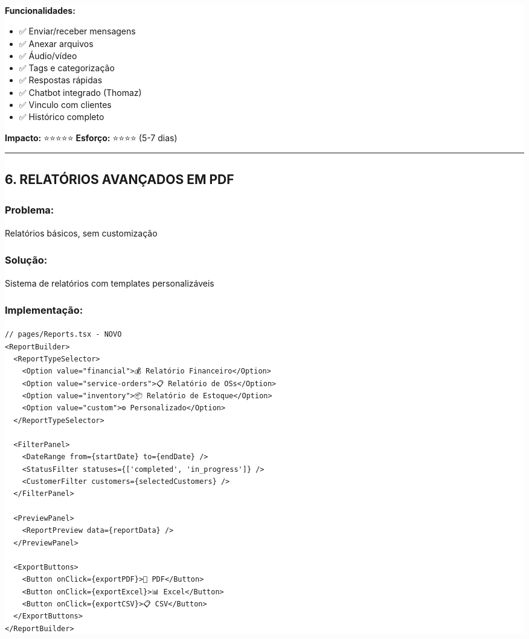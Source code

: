 **Funcionalidades:**
- ✅ Enviar/receber mensagens
- ✅ Anexar arquivos
- ✅ Áudio/vídeo
- ✅ Tags e categorização
- ✅ Respostas rápidas
- ✅ Chatbot integrado (Thomaz)
- ✅ Vinculo com clientes
- ✅ Histórico completo

**Impacto:** ⭐⭐⭐⭐⭐
**Esforço:** ⭐⭐⭐⭐ (5-7 dias)

---

## **6. RELATÓRIOS AVANÇADOS EM PDF**

### **Problema:**
Relatórios básicos, sem customização

### **Solução:**
Sistema de relatórios com templates personalizáveis

### **Implementação:**

```tsx
// pages/Reports.tsx - NOVO
<ReportBuilder>
  <ReportTypeSelector>
    <Option value="financial">💰 Relatório Financeiro</Option>
    <Option value="service-orders">📋 Relatório de OSs</Option>
    <Option value="inventory">📦 Relatório de Estoque</Option>
    <Option value="custom">⚙️ Personalizado</Option>
  </ReportTypeSelector>

  <FilterPanel>
    <DateRange from={startDate} to={endDate} />
    <StatusFilter statuses={['completed', 'in_progress']} />
    <CustomerFilter customers={selectedCustomers} />
  </FilterPanel>

  <PreviewPanel>
    <ReportPreview data={reportData} />
  </PreviewPanel>

  <ExportButtons>
    <Button onClick={exportPDF}>📄 PDF</Button>
    <Button onClick={exportExcel}>📊 Excel</Button>
    <Button onClick={exportCSV}>📋 CSV</Button>
  </ExportButtons>
</ReportBuilder>
```
